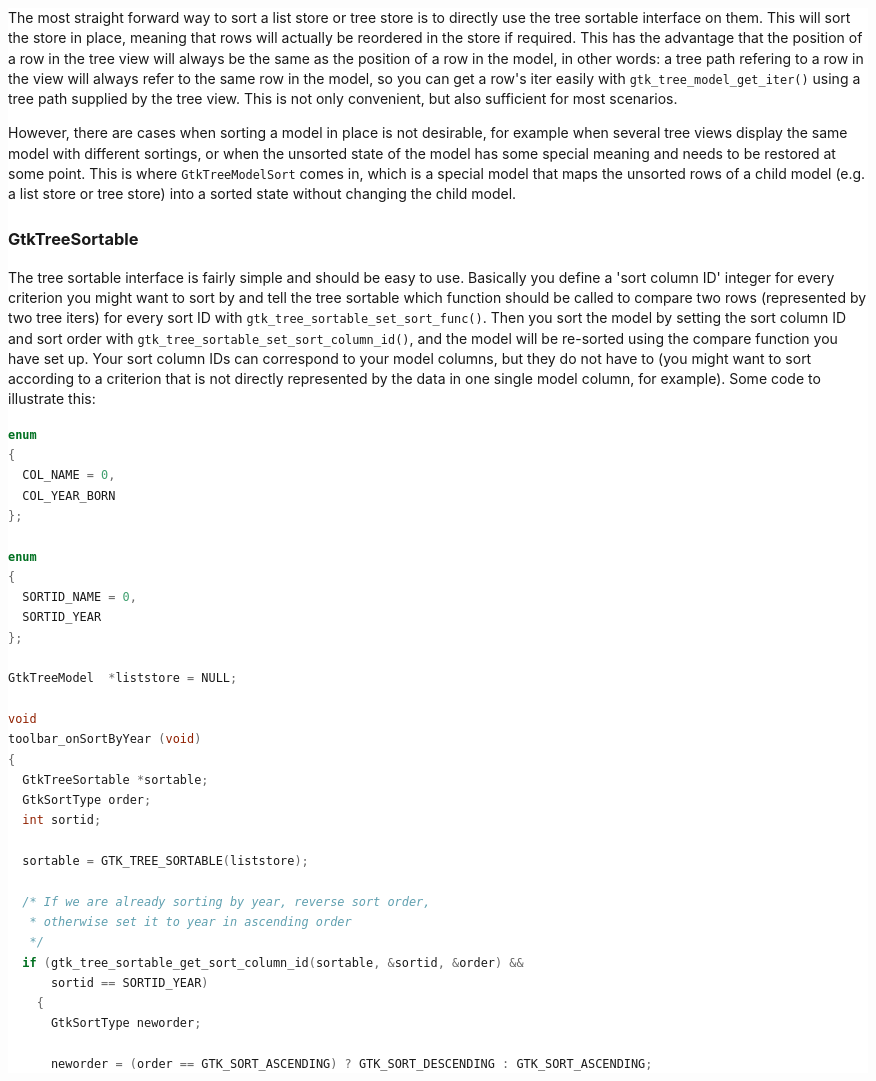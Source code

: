 The most straight forward way to sort a list store or tree store is to
directly use the tree sortable interface on them. This will sort the store
in place, meaning that rows will actually be reordered in the store if
required. This has the advantage that the position of a row in the tree view
will always be the same as the position of a row in the model, in other
words: a tree path refering to a row in the view will always refer to the
same row in the model, so you can get a row's iter easily with
`gtk_tree_model_get_iter()` using a tree path supplied by the tree view.
This is not only convenient, but also sufficient for most scenarios.

However, there are cases when sorting a model in place is not desirable, for
example when several tree views display the same model with different
sortings, or when the unsorted state of the model has some special meaning
and needs to be restored at some point. This is where `GtkTreeModelSort` comes
in, which is a special model that maps the unsorted rows of a child model
(e.g. a list store or tree store) into a sorted state without changing the
child model.

### GtkTreeSortable

The tree sortable interface is fairly simple and should be easy to use.
Basically you define a 'sort column ID' integer for every criterion you
might want to sort by and tell the tree sortable which function should be
called to compare two rows (represented by two tree iters) for every sort ID
with `gtk_tree_sortable_set_sort_func()`. Then you sort the model by setting
the sort column ID and sort order with
`gtk_tree_sortable_set_sort_column_id()`, and the model will be re-sorted
using the compare function you have set up. Your sort column IDs can
correspond to your model columns, but they do not have to (you might want to
sort according to a criterion that is not directly represented by the data
in one single model column, for example). Some code to illustrate this: 

```c
enum
{
  COL_NAME = 0,
  COL_YEAR_BORN
};

enum
{
  SORTID_NAME = 0,
  SORTID_YEAR
};

GtkTreeModel  *liststore = NULL;

void
toolbar_onSortByYear (void)
{
  GtkTreeSortable *sortable;
  GtkSortType order;
  int sortid;

  sortable = GTK_TREE_SORTABLE(liststore);

  /* If we are already sorting by year, reverse sort order,
   * otherwise set it to year in ascending order
   */
  if (gtk_tree_sortable_get_sort_column_id(sortable, &sortid, &order) &&
      sortid == SORTID_YEAR)
    {
      GtkSortType neworder;

      neworder = (order == GTK_SORT_ASCENDING) ? GTK_SORT_DESCENDING : GTK_SORT_ASCENDING;
```